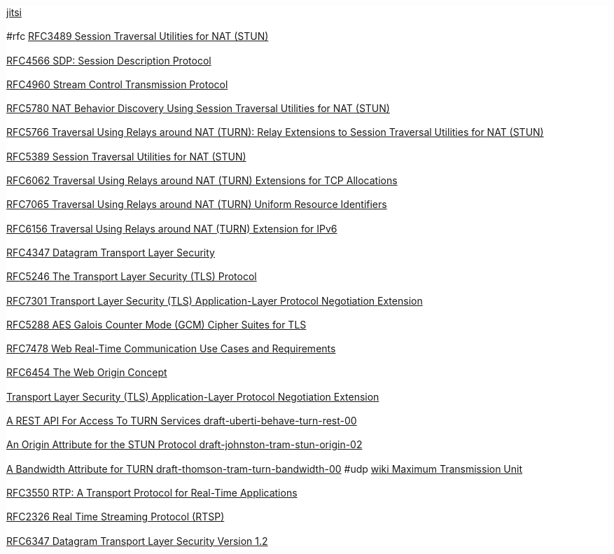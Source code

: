[jitsi](https://jitsi.org/Projects/JitsiVideobridge)

#rfc
[RFC3489 Session Traversal Utilities for NAT (STUN)](https://tools.ietf.org/html/rfc5389)

[RFC4566 SDP: Session Description Protocol](https://tools.ietf.org/html/rfc4566)

[RFC4960 Stream Control Transmission Protocol](https://tools.ietf.org/html/rfc4960)

[RFC5780 NAT Behavior Discovery Using Session Traversal Utilities for NAT (STUN)](https://tools.ietf.org/html/rfc5780)

[RFC5766 Traversal Using Relays around NAT (TURN): Relay Extensions to Session Traversal Utilities for NAT (STUN)](http://tools.ietf.org/html/rfc5766)

[RFC5389 Session Traversal Utilities for NAT (STUN)](https://tools.ietf.org/html/rfc5389)

[RFC6062 Traversal Using Relays around NAT (TURN) Extensions for TCP Allocations](https://tools.ietf.org/html/rfc6062)

[RFC7065 Traversal Using Relays around NAT (TURN) Uniform Resource Identifiers](https://tools.ietf.org/html/rfc7065)

[RFC6156 Traversal Using Relays around NAT (TURN) Extension for IPv6](https://tools.ietf.org/html/rfc6156)

[RFC4347 Datagram Transport Layer Security](https://tools.ietf.org/html/rfc4347)

[RFC5246 The Transport Layer Security (TLS) Protocol](https://tools.ietf.org/html/rfc5246)

[RFC7301 Transport Layer Security (TLS) Application-Layer Protocol Negotiation Extension](https://tools.ietf.org/html/rfc7301)

[RFC5288 AES Galois Counter Mode (GCM) Cipher Suites for TLS](https://tools.ietf.org/html/rfc5288)

[RFC7478 Web Real-Time Communication Use Cases and Requirements](https://tools.ietf.org/html/rfc7478)

[RFC6454 The Web Origin Concept](http://tools.ietf.org/html/rfc6454)

[Transport Layer Security (TLS) Application-Layer Protocol Negotiation Extension](https://tools.ietf.org/html/rfc7301)

[A REST API For Access To TURN Services draft-uberti-behave-turn-rest-00](http://tools.ietf.org/html/draft-uberti-behave-turn-rest-00)

[An Origin Attribute for the STUN Protocol draft-johnston-tram-stun-origin-02](http://tools.ietf.org/html/draft-johnston-tram-stun-origin-02)

[A Bandwidth Attribute for TURN draft-thomson-tram-turn-bandwidth-00](http://tools.ietf.org/html/draft-thomson-tram-turn-bandwidth-00)
#udp
[wiki Maximum Transmission Unit](https://ja.wikipedia.org/wiki/Maimum_Transmission_Unit)

[RFC3550 RTP: A Transport Protocol for Real-Time Applications](https://www.ietf.org/rfc/rfc3550.txt)

[RFC2326 Real Time Streaming Protocol (RTSP)](https://www.ietf.org/rfc/rfc2326.txt)

[RFC6347 Datagram Transport Layer Security Version 1.2](https://tools.ietf.org/html/rfc6347)
